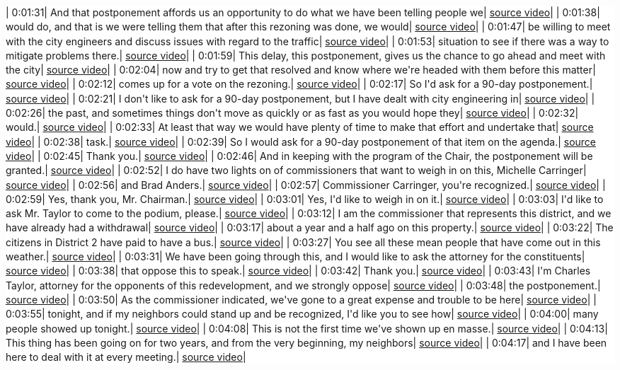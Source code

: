 | 0:01:31| And that postponement affords us an opportunity to do what we have been telling people we| [source video](https://archive.org/details/cocomr267200127zoning?start=91)|
| 0:01:38| would do, and that is we were telling them that after this rezoning was done, we would| [source video](https://archive.org/details/cocomr267200127zoning?start=98)|
| 0:01:47| be willing to meet with the city engineers and discuss issues with regard to the traffic| [source video](https://archive.org/details/cocomr267200127zoning?start=107)|
| 0:01:53| situation to see if there was a way to mitigate problems there.| [source video](https://archive.org/details/cocomr267200127zoning?start=113)|
| 0:01:59| This delay, this postponement, gives us the chance to go ahead and meet with the city| [source video](https://archive.org/details/cocomr267200127zoning?start=119)|
| 0:02:04| now and try to get that resolved and know where we're headed with them before this matter| [source video](https://archive.org/details/cocomr267200127zoning?start=124)|
| 0:02:12| comes up for a vote on the rezoning.| [source video](https://archive.org/details/cocomr267200127zoning?start=132)|
| 0:02:17| So I'd ask for a 90-day postponement.| [source video](https://archive.org/details/cocomr267200127zoning?start=137)|
| 0:02:21| I don't like to ask for a 90-day postponement, but I have dealt with city engineering in| [source video](https://archive.org/details/cocomr267200127zoning?start=141)|
| 0:02:26| the past, and sometimes things don't move as quickly or as fast as you would hope they| [source video](https://archive.org/details/cocomr267200127zoning?start=146)|
| 0:02:32| would.| [source video](https://archive.org/details/cocomr267200127zoning?start=152)|
| 0:02:33| At least that way we would have plenty of time to make that effort and undertake that| [source video](https://archive.org/details/cocomr267200127zoning?start=153)|
| 0:02:38| task.| [source video](https://archive.org/details/cocomr267200127zoning?start=158)|
| 0:02:39| So I would ask for a 90-day postponement of that item on the agenda.| [source video](https://archive.org/details/cocomr267200127zoning?start=159)|
| 0:02:45| Thank you.| [source video](https://archive.org/details/cocomr267200127zoning?start=165)|
| 0:02:46| And in keeping with the program of the Chair, the postponement will be granted.| [source video](https://archive.org/details/cocomr267200127zoning?start=166)|
| 0:02:52| I do have two lights on of commissioners that want to weigh in on this, Michelle Carringer| [source video](https://archive.org/details/cocomr267200127zoning?start=172)|
| 0:02:56| and Brad Anders.| [source video](https://archive.org/details/cocomr267200127zoning?start=176)|
| 0:02:57| Commissioner Carringer, you're recognized.| [source video](https://archive.org/details/cocomr267200127zoning?start=177)|
| 0:02:59| Yes, thank you, Mr. Chairman.| [source video](https://archive.org/details/cocomr267200127zoning?start=179)|
| 0:03:01| Yes, I'd like to weigh in on it.| [source video](https://archive.org/details/cocomr267200127zoning?start=181)|
| 0:03:03| I'd like to ask Mr. Taylor to come to the podium, please.| [source video](https://archive.org/details/cocomr267200127zoning?start=183)|
| 0:03:12| I am the commissioner that represents this district, and we have already had a withdrawal| [source video](https://archive.org/details/cocomr267200127zoning?start=192)|
| 0:03:17| about a year and a half ago on this property.| [source video](https://archive.org/details/cocomr267200127zoning?start=197)|
| 0:03:22| The citizens in District 2 have paid to have a bus.| [source video](https://archive.org/details/cocomr267200127zoning?start=202)|
| 0:03:27| You see all these mean people that have come out in this weather.| [source video](https://archive.org/details/cocomr267200127zoning?start=207)|
| 0:03:31| We have been going through this, and I would like to ask the attorney for the constituents| [source video](https://archive.org/details/cocomr267200127zoning?start=211)|
| 0:03:38| that oppose this to speak.| [source video](https://archive.org/details/cocomr267200127zoning?start=218)|
| 0:03:42| Thank you.| [source video](https://archive.org/details/cocomr267200127zoning?start=222)|
| 0:03:43| I'm Charles Taylor, attorney for the opponents of this redevelopment, and we strongly oppose| [source video](https://archive.org/details/cocomr267200127zoning?start=223)|
| 0:03:48| the postponement.| [source video](https://archive.org/details/cocomr267200127zoning?start=228)|
| 0:03:50| As the commissioner indicated, we've gone to a great expense and trouble to be here| [source video](https://archive.org/details/cocomr267200127zoning?start=230)|
| 0:03:55| tonight, and if my neighbors could stand up and be recognized, I'd like you to see how| [source video](https://archive.org/details/cocomr267200127zoning?start=235)|
| 0:04:00| many people showed up tonight.| [source video](https://archive.org/details/cocomr267200127zoning?start=240)|
| 0:04:08| This is not the first time we've shown up en masse.| [source video](https://archive.org/details/cocomr267200127zoning?start=248)|
| 0:04:13| This thing has been going on for two years, and from the very beginning, my neighbors| [source video](https://archive.org/details/cocomr267200127zoning?start=253)|
| 0:04:17| and I have been here to deal with it at every meeting.| [source video](https://archive.org/details/cocomr267200127zoning?start=257)|
